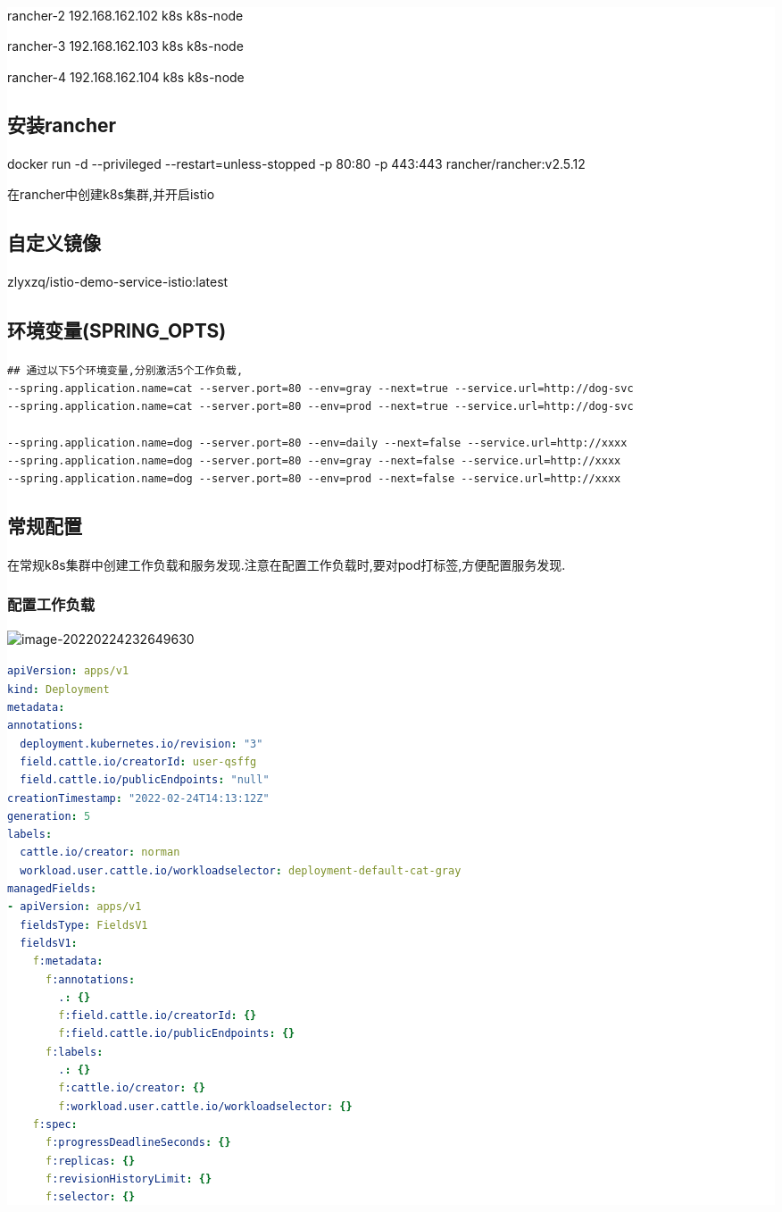 rancher-2 192.168.162.102 k8s  k8s-node

rancher-3 192.168.162.103 k8s  k8s-node

rancher-4 192.168.162.104 k8s  k8s-node
## 安装rancher 

docker run -d --privileged --restart=unless-stopped -p 80:80 -p 443:443 rancher/rancher:v2.5.12

在rancher中创建k8s集群,并开启istio
## 自定义镜像

zlyxzq/istio-demo-service-istio:latest
## 环境变量(SPRING_OPTS)

~~~properties
## 通过以下5个环境变量,分别激活5个工作负载,
--spring.application.name=cat --server.port=80 --env=gray --next=true --service.url=http://dog-svc
--spring.application.name=cat --server.port=80 --env=prod --next=true --service.url=http://dog-svc

--spring.application.name=dog --server.port=80 --env=daily --next=false --service.url=http://xxxx
--spring.application.name=dog --server.port=80 --env=gray --next=false --service.url=http://xxxx
--spring.application.name=dog --server.port=80 --env=prod --next=false --service.url=http://xxxx
~~~
## 常规配置

在常规k8s集群中创建工作负载和服务发现.注意在配置工作负载时,要对pod打标签,方便配置服务发现.
### 配置工作负载

![image-20220224232649630](https://tva1.sinaimg.cn/large/e6c9d24ely1gzp0oga4gkj228n0u0q92.jpg)

~~~yaml
apiVersion: apps/v1
kind: Deployment
metadata:
annotations:
  deployment.kubernetes.io/revision: "3"
  field.cattle.io/creatorId: user-qsffg
  field.cattle.io/publicEndpoints: "null"
creationTimestamp: "2022-02-24T14:13:12Z"
generation: 5
labels:
  cattle.io/creator: norman
  workload.user.cattle.io/workloadselector: deployment-default-cat-gray
managedFields:
- apiVersion: apps/v1
  fieldsType: FieldsV1
  fieldsV1:
    f:metadata:
      f:annotations:
        .: {}
        f:field.cattle.io/creatorId: {}
        f:field.cattle.io/publicEndpoints: {}
      f:labels:
        .: {}
        f:cattle.io/creator: {}
        f:workload.user.cattle.io/workloadselector: {}
    f:spec:
      f:progressDeadlineSeconds: {}
      f:replicas: {}
      f:revisionHistoryLimit: {}
      f:selector: {}
~~~